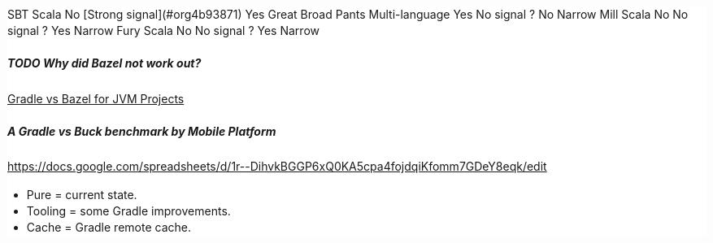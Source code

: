 
<tr>
<td class="org-left">SBT</td>
<td class="org-left">Scala</td>
<td class="org-left">No</td>
<td class="org-left">[Strong signal](#org4b93871)</td>
<td class="org-left">Yes</td>
<td class="org-left">Great</td>
<td class="org-left">Broad</td>
</tr>


<tr>
<td class="org-left">Pants</td>
<td class="org-left">Multi-language</td>
<td class="org-left">Yes</td>
<td class="org-left">No signal</td>
<td class="org-left">?</td>
<td class="org-left">No</td>
<td class="org-left">Narrow</td>
</tr>


<tr>
<td class="org-left">Mill</td>
<td class="org-left">Scala</td>
<td class="org-left">No</td>
<td class="org-left">No signal</td>
<td class="org-left">?</td>
<td class="org-left">Yes</td>
<td class="org-left">Narrow</td>
</tr>


<tr>
<td class="org-left">Fury</td>
<td class="org-left">Scala</td>
<td class="org-left">No</td>
<td class="org-left">No signal</td>
<td class="org-left">?</td>
<td class="org-left">Yes</td>
<td class="org-left">Narrow</td>
</tr>
</tbody>
</table>


##### TODO Why did Bazel not work out?

[Gradle vs Bazel for JVM Projects](#org796f1d0)


##### A Gradle vs Buck benchmark by Mobile Platform

<https://docs.google.com/spreadsheets/d/1r--DihvkBGGP6xQ0KA5cpa4fojdqiKfomm7GDeY8eqk/edit>

- Pure = current state.
- Tooling = some Gradle improvements.
- Cache = Gradle remote cache.
